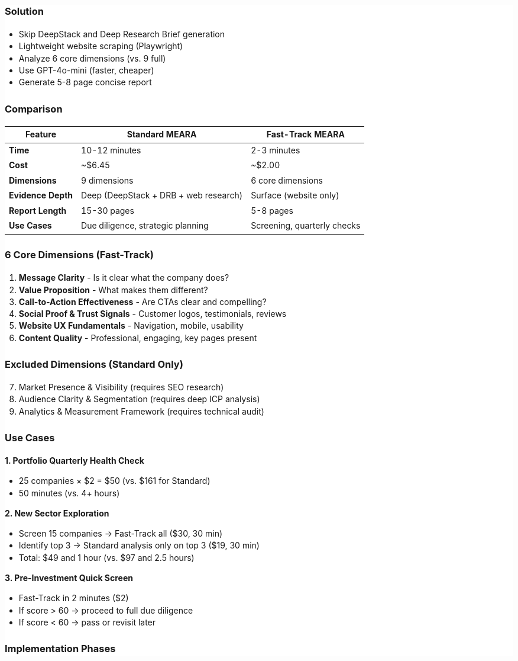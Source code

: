 ### Solution
- Skip DeepStack and Deep Research Brief generation
- Lightweight website scraping (Playwright)
- Analyze 6 core dimensions (vs. 9 full)
- Use GPT-4o-mini (faster, cheaper)
- Generate 5-8 page concise report

### Comparison

| Feature | Standard MEARA | Fast-Track MEARA |
|---------|---------------|------------------|
| **Time** | 10-12 minutes | 2-3 minutes |
| **Cost** | ~$6.45 | ~$2.00 |
| **Dimensions** | 9 dimensions | 6 core dimensions |
| **Evidence Depth** | Deep (DeepStack + DRB + web research) | Surface (website only) |
| **Report Length** | 15-30 pages | 5-8 pages |
| **Use Cases** | Due diligence, strategic planning | Screening, quarterly checks |

### 6 Core Dimensions (Fast-Track)
1. **Message Clarity** - Is it clear what the company does?
2. **Value Proposition** - What makes them different?
3. **Call-to-Action Effectiveness** - Are CTAs clear and compelling?
4. **Social Proof & Trust Signals** - Customer logos, testimonials, reviews
5. **Website UX Fundamentals** - Navigation, mobile, usability
6. **Content Quality** - Professional, engaging, key pages present

### Excluded Dimensions (Standard Only)
7. Market Presence & Visibility (requires SEO research)
8. Audience Clarity & Segmentation (requires deep ICP analysis)
9. Analytics & Measurement Framework (requires technical audit)

### Use Cases

**1. Portfolio Quarterly Health Check**
- 25 companies × $2 = $50 (vs. $161 for Standard)
- 50 minutes (vs. 4+ hours)

**2. New Sector Exploration**
- Screen 15 companies → Fast-Track all ($30, 30 min)
- Identify top 3 → Standard analysis only on top 3 ($19, 30 min)
- Total: $49 and 1 hour (vs. $97 and 2.5 hours)

**3. Pre-Investment Quick Screen**
- Fast-Track in 2 minutes ($2)
- If score > 60 → proceed to full due diligence
- If score < 60 → pass or revisit later

### Implementation Phases
